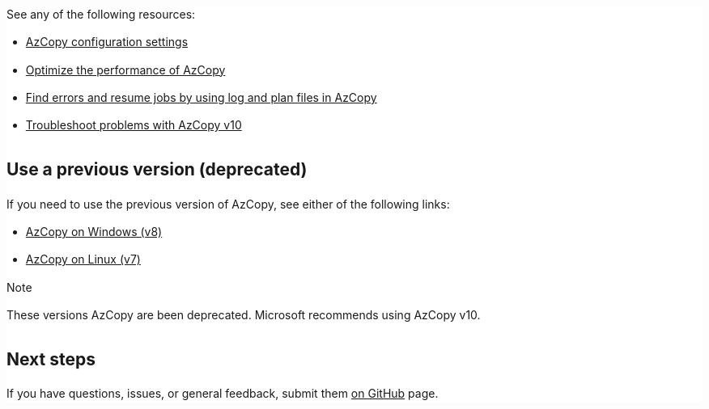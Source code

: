 See any of the following resources:

- [AzCopy configuration settings](storage-ref-azcopy-configuration-settings.md)

- [Optimize the performance of AzCopy](storage-use-azcopy-optimize.md)

- [Find errors and resume jobs by using log and plan files in AzCopy](storage-use-azcopy-configure.md)

- [Troubleshoot problems with AzCopy v10](storage-use-azcopy-troubleshoot.md)

<a id="previous-version"></a>

## Use a previous version (deprecated)

If you need to use the previous version of AzCopy, see either of the following links:

- [AzCopy on Windows (v8)](/previous-versions/azure/storage/storage-use-azcopy)

- [AzCopy on Linux (v7)](/previous-versions/azure/storage/storage-use-azcopy-linux)

> [!NOTE]
> These versions AzCopy are been deprecated. Microsoft recommends using AzCopy v10.

## Next steps

If you have questions, issues, or general feedback, submit them [on GitHub](https://github.com/Azure/azure-storage-azcopy) page.
